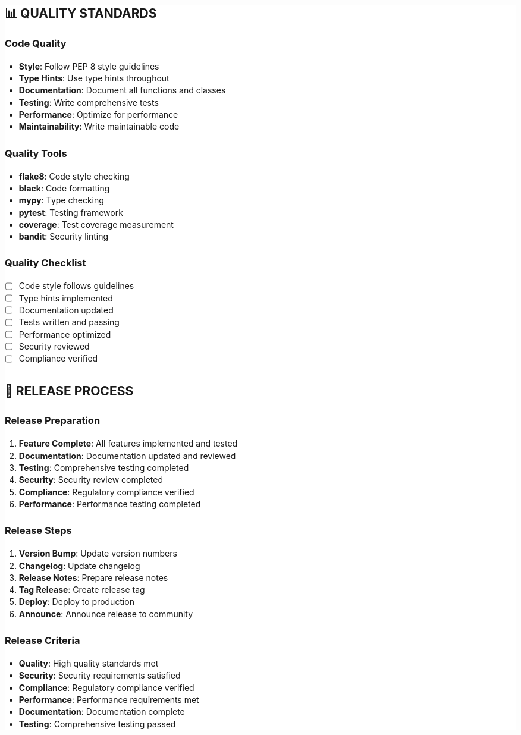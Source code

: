 ## 📊 **QUALITY STANDARDS**

### **Code Quality**
- **Style**: Follow PEP 8 style guidelines
- **Type Hints**: Use type hints throughout
- **Documentation**: Document all functions and classes
- **Testing**: Write comprehensive tests
- **Performance**: Optimize for performance
- **Maintainability**: Write maintainable code

### **Quality Tools**
- **flake8**: Code style checking
- **black**: Code formatting
- **mypy**: Type checking
- **pytest**: Testing framework
- **coverage**: Test coverage measurement
- **bandit**: Security linting

### **Quality Checklist**
- [ ] Code style follows guidelines
- [ ] Type hints implemented
- [ ] Documentation updated
- [ ] Tests written and passing
- [ ] Performance optimized
- [ ] Security reviewed
- [ ] Compliance verified

## 🚀 **RELEASE PROCESS**

### **Release Preparation**
1. **Feature Complete**: All features implemented and tested
2. **Documentation**: Documentation updated and reviewed
3. **Testing**: Comprehensive testing completed
4. **Security**: Security review completed
5. **Compliance**: Regulatory compliance verified
6. **Performance**: Performance testing completed

### **Release Steps**
1. **Version Bump**: Update version numbers
2. **Changelog**: Update changelog
3. **Release Notes**: Prepare release notes
4. **Tag Release**: Create release tag
5. **Deploy**: Deploy to production
6. **Announce**: Announce release to community

### **Release Criteria**
- **Quality**: High quality standards met
- **Security**: Security requirements satisfied
- **Compliance**: Regulatory compliance verified
- **Performance**: Performance requirements met
- **Documentation**: Documentation complete
- **Testing**: Comprehensive testing passed
